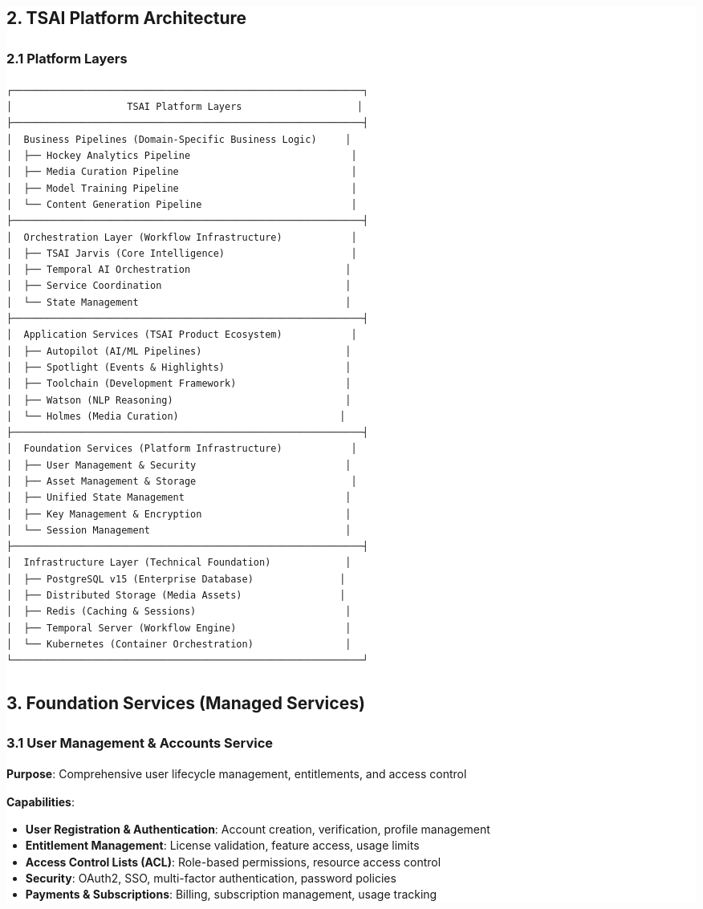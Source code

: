 ## 2. TSAI Platform Architecture

### 2.1 Platform Layers

```
┌─────────────────────────────────────────────────────────────┐
│                    TSAI Platform Layers                    │
├─────────────────────────────────────────────────────────────┤
│  Business Pipelines (Domain-Specific Business Logic)     │
│  ├── Hockey Analytics Pipeline                            │
│  ├── Media Curation Pipeline                              │
│  ├── Model Training Pipeline                              │
│  └── Content Generation Pipeline                          │
├─────────────────────────────────────────────────────────────┤
│  Orchestration Layer (Workflow Infrastructure)            │
│  ├── TSAI Jarvis (Core Intelligence)                      │
│  ├── Temporal AI Orchestration                           │
│  ├── Service Coordination                                │
│  └── State Management                                    │
├─────────────────────────────────────────────────────────────┤
│  Application Services (TSAI Product Ecosystem)            │
│  ├── Autopilot (AI/ML Pipelines)                         │
│  ├── Spotlight (Events & Highlights)                     │
│  ├── Toolchain (Development Framework)                   │
│  ├── Watson (NLP Reasoning)                              │
│  └── Holmes (Media Curation)                            │
├─────────────────────────────────────────────────────────────┤
│  Foundation Services (Platform Infrastructure)            │
│  ├── User Management & Security                          │
│  ├── Asset Management & Storage                           │
│  ├── Unified State Management                            │
│  ├── Key Management & Encryption                         │
│  └── Session Management                                  │
├─────────────────────────────────────────────────────────────┤
│  Infrastructure Layer (Technical Foundation)             │
│  ├── PostgreSQL v15 (Enterprise Database)               │
│  ├── Distributed Storage (Media Assets)                 │
│  ├── Redis (Caching & Sessions)                          │
│  ├── Temporal Server (Workflow Engine)                   │
│  └── Kubernetes (Container Orchestration)                │
└─────────────────────────────────────────────────────────────┘
```

## 3. Foundation Services (Managed Services)

### 3.1 User Management & Accounts Service

**Purpose**: Comprehensive user lifecycle management, entitlements, and access control

**Capabilities**:
- **User Registration & Authentication**: Account creation, verification, profile management
- **Entitlement Management**: License validation, feature access, usage limits
- **Access Control Lists (ACL)**: Role-based permissions, resource access control
- **Security**: OAuth2, SSO, multi-factor authentication, password policies
- **Payments & Subscriptions**: Billing, subscription management, usage tracking
